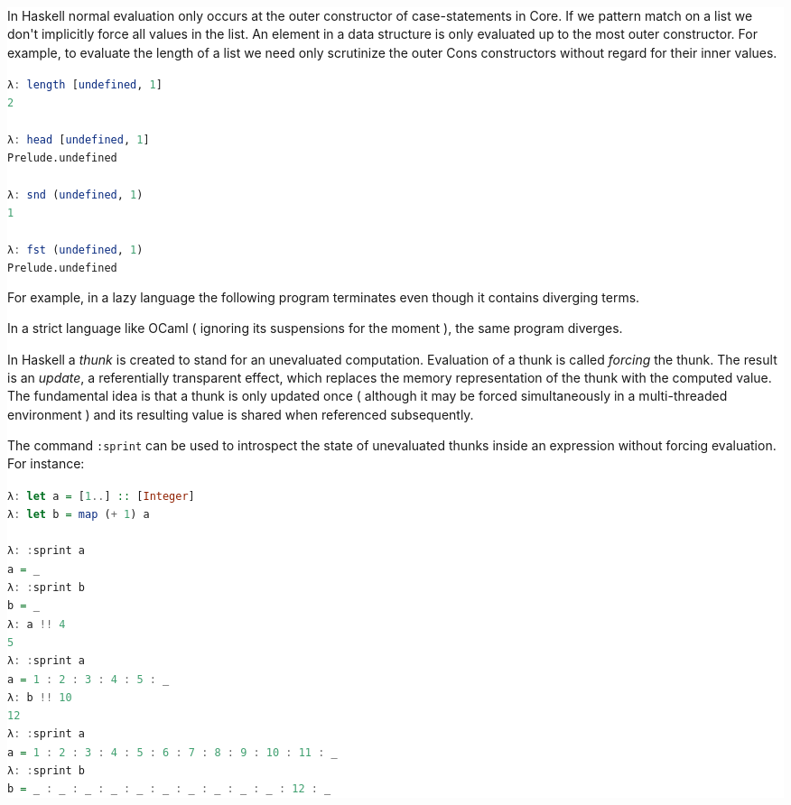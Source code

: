 In Haskell normal evaluation only occurs at the outer constructor of case-statements
in Core. If we pattern match on a list we don't implicitly force all values in
the list. An element in a data structure is only evaluated up to the most outer
constructor. For example, to evaluate the length of a list we need only
scrutinize the outer Cons constructors without regard for their inner values.

```haskell
λ: length [undefined, 1]
2

λ: head [undefined, 1]
Prelude.undefined

λ: snd (undefined, 1)
1

λ: fst (undefined, 1)
Prelude.undefined
```

For example, in a lazy language the following program terminates even though it
contains diverging terms.

~~~~ {.haskell include="src/05-laziness/nodiverge.hs"}
~~~~

In a strict language like OCaml ( ignoring its suspensions for the moment ),
the same program diverges.

~~~~ {.haskell include="src/05-laziness/diverge.ml"}
~~~~

In Haskell a *thunk* is created to stand for an unevaluated computation.
Evaluation of a thunk is called *forcing* the thunk. The result is an *update*,
a referentially transparent effect, which replaces the memory representation of
the thunk with the computed value. The fundamental idea is that a thunk is only
updated once ( although it may be forced simultaneously in a multi-threaded
environment ) and its resulting value is shared when referenced subsequently.

The command ``:sprint`` can be used to introspect the state of unevaluated
thunks inside an expression without forcing evaluation. For instance:

```haskell
λ: let a = [1..] :: [Integer]
λ: let b = map (+ 1) a

λ: :sprint a
a = _
λ: :sprint b
b = _
λ: a !! 4
5
λ: :sprint a
a = 1 : 2 : 3 : 4 : 5 : _
λ: b !! 10
12
λ: :sprint a
a = 1 : 2 : 3 : 4 : 5 : 6 : 7 : 8 : 9 : 10 : 11 : _
λ: :sprint b
b = _ : _ : _ : _ : _ : _ : _ : _ : _ : _ : 12 : _
```
